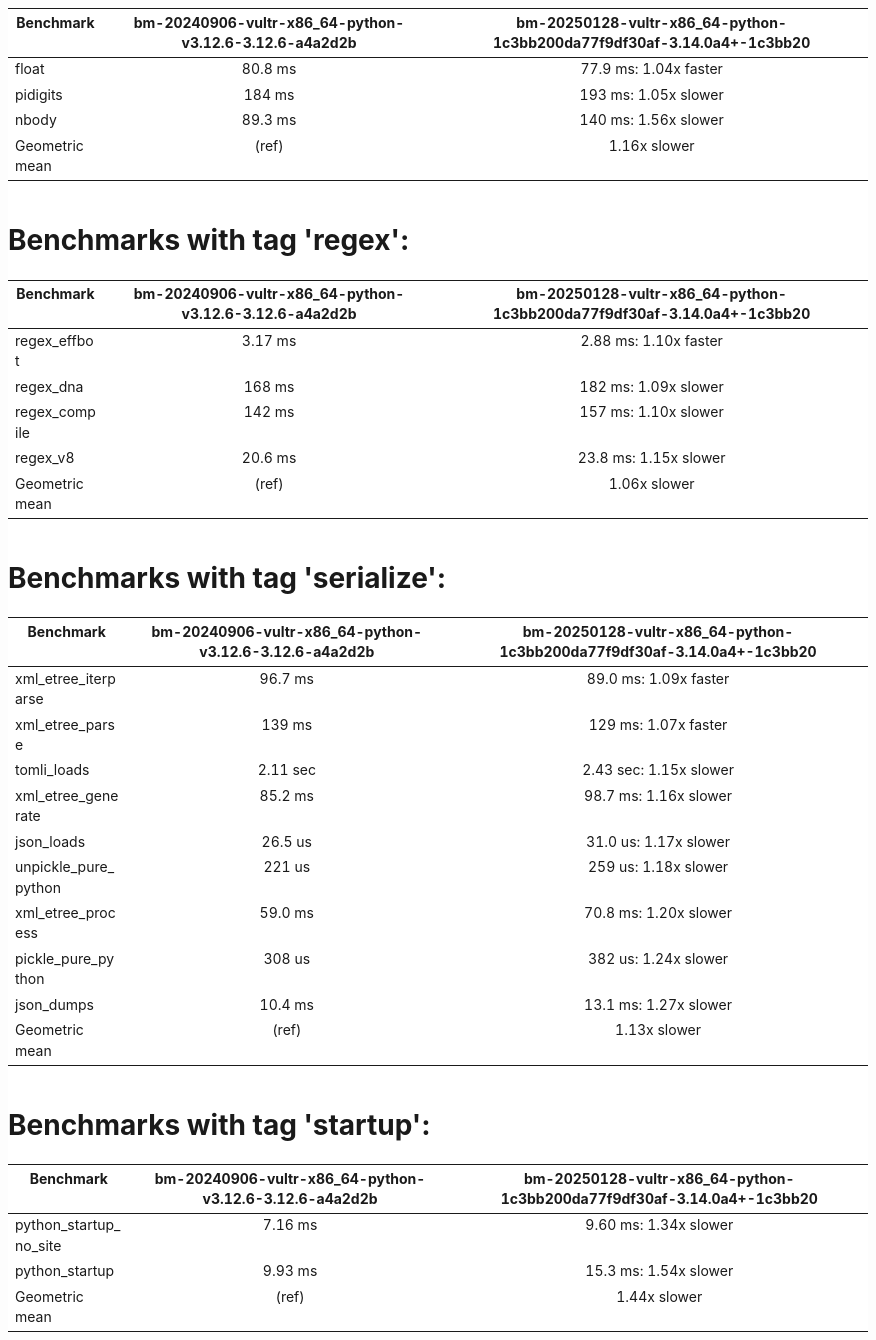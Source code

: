 | Benchmark      | bm-20240906-vultr-x86_64-python-v3.12.6-3.12.6-a4a2d2b | bm-20250128-vultr-x86_64-python-1c3bb200da77f9df30af-3.14.0a4+-1c3bb20 |
|----------------|:------------------------------------------------------:|:----------------------------------------------------------------------:|
| float          | 80.8 ms                                                | 77.9 ms: 1.04x faster                                                  |
| pidigits       | 184 ms                                                 | 193 ms: 1.05x slower                                                   |
| nbody          | 89.3 ms                                                | 140 ms: 1.56x slower                                                   |
| Geometric mean | (ref)                                                  | 1.16x slower                                                           |

Benchmarks with tag 'regex':
============================

| Benchmark      | bm-20240906-vultr-x86_64-python-v3.12.6-3.12.6-a4a2d2b | bm-20250128-vultr-x86_64-python-1c3bb200da77f9df30af-3.14.0a4+-1c3bb20 |
|----------------|:------------------------------------------------------:|:----------------------------------------------------------------------:|
| regex_effbot   | 3.17 ms                                                | 2.88 ms: 1.10x faster                                                  |
| regex_dna      | 168 ms                                                 | 182 ms: 1.09x slower                                                   |
| regex_compile  | 142 ms                                                 | 157 ms: 1.10x slower                                                   |
| regex_v8       | 20.6 ms                                                | 23.8 ms: 1.15x slower                                                  |
| Geometric mean | (ref)                                                  | 1.06x slower                                                           |

Benchmarks with tag 'serialize':
================================

| Benchmark            | bm-20240906-vultr-x86_64-python-v3.12.6-3.12.6-a4a2d2b | bm-20250128-vultr-x86_64-python-1c3bb200da77f9df30af-3.14.0a4+-1c3bb20 |
|----------------------|:------------------------------------------------------:|:----------------------------------------------------------------------:|
| xml_etree_iterparse  | 96.7 ms                                                | 89.0 ms: 1.09x faster                                                  |
| xml_etree_parse      | 139 ms                                                 | 129 ms: 1.07x faster                                                   |
| tomli_loads          | 2.11 sec                                               | 2.43 sec: 1.15x slower                                                 |
| xml_etree_generate   | 85.2 ms                                                | 98.7 ms: 1.16x slower                                                  |
| json_loads           | 26.5 us                                                | 31.0 us: 1.17x slower                                                  |
| unpickle_pure_python | 221 us                                                 | 259 us: 1.18x slower                                                   |
| xml_etree_process    | 59.0 ms                                                | 70.8 ms: 1.20x slower                                                  |
| pickle_pure_python   | 308 us                                                 | 382 us: 1.24x slower                                                   |
| json_dumps           | 10.4 ms                                                | 13.1 ms: 1.27x slower                                                  |
| Geometric mean       | (ref)                                                  | 1.13x slower                                                           |

Benchmarks with tag 'startup':
==============================

| Benchmark              | bm-20240906-vultr-x86_64-python-v3.12.6-3.12.6-a4a2d2b | bm-20250128-vultr-x86_64-python-1c3bb200da77f9df30af-3.14.0a4+-1c3bb20 |
|------------------------|:------------------------------------------------------:|:----------------------------------------------------------------------:|
| python_startup_no_site | 7.16 ms                                                | 9.60 ms: 1.34x slower                                                  |
| python_startup         | 9.93 ms                                                | 15.3 ms: 1.54x slower                                                  |
| Geometric mean         | (ref)                                                  | 1.44x slower                                                           |
